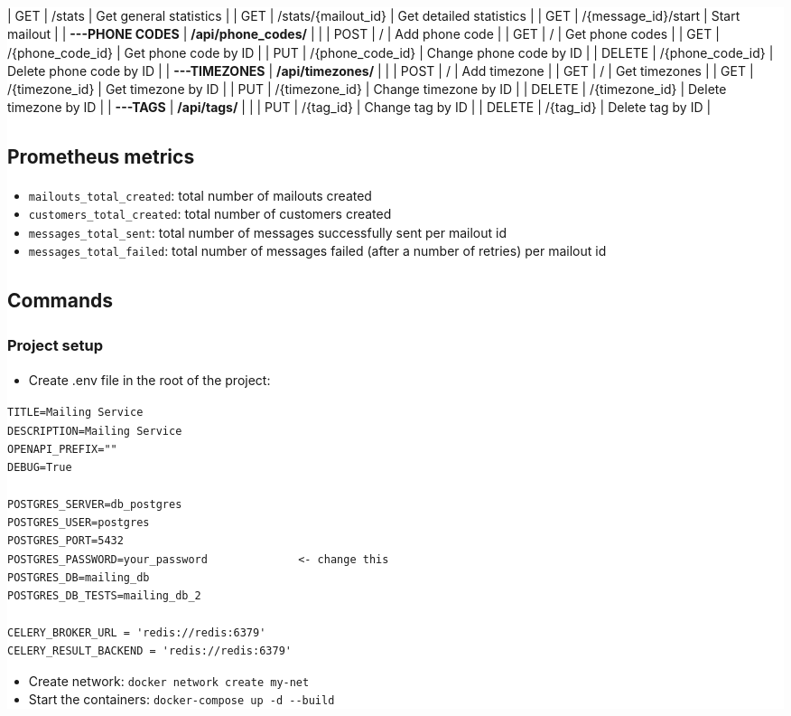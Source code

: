 | GET                | /stats                                    | Get general statistics    |
| GET                | /stats/{mailout_id}                       | Get detailed statistics   |
| GET                | /{message_id}/start                       | Start mailout             |
| **---PHONE CODES** | **/api/phone_codes/**                     |                           |
| POST               | /                                         | Add phone code            |
| GET                | /                                         | Get phone codes           |
| GET                | /{phone_code_id}                          | Get phone code by ID      |
| PUT                | /{phone_code_id}                          | Change phone code by ID   |
| DELETE             | /{phone_code_id}                          | Delete phone code by ID   |
| **---TIMEZONES**   | **/api/timezones/**                       |                           |
| POST               | /                                         | Add timezone              |
| GET                | /                                         | Get timezones             |
| GET                | /{timezone_id}                            | Get timezone by ID        |
| PUT                | /{timezone_id}                            | Change timezone by ID     |
| DELETE             | /{timezone_id}                            | Delete timezone by ID     |
| **---TAGS**        | **/api/tags/**                            |                           |
| PUT                | /{tag_id}                                 | Change tag by ID          |
| DELETE             | /{tag_id}                                 | Delete tag by ID          |

## Prometheus metrics

- ```mailouts_total_created```: total number of mailouts created
- ```customers_total_created```: total number of customers created
- ```messages_total_sent```: total number of messages successfully sent per mailout id
- ```messages_total_failed```: total number of messages failed (after a number of retries) per mailout id

## Commands

### Project setup

- Create .env file in the root of the project:
```
TITLE=Mailing Service
DESCRIPTION=Mailing Service
OPENAPI_PREFIX=""
DEBUG=True

POSTGRES_SERVER=db_postgres
POSTGRES_USER=postgres
POSTGRES_PORT=5432
POSTGRES_PASSWORD=your_password              <- change this
POSTGRES_DB=mailing_db
POSTGRES_DB_TESTS=mailing_db_2

CELERY_BROKER_URL = 'redis://redis:6379'
CELERY_RESULT_BACKEND = 'redis://redis:6379'
```
- Create network: ```docker network create my-net```
- Start the containers: ```docker-compose up -d --build```
